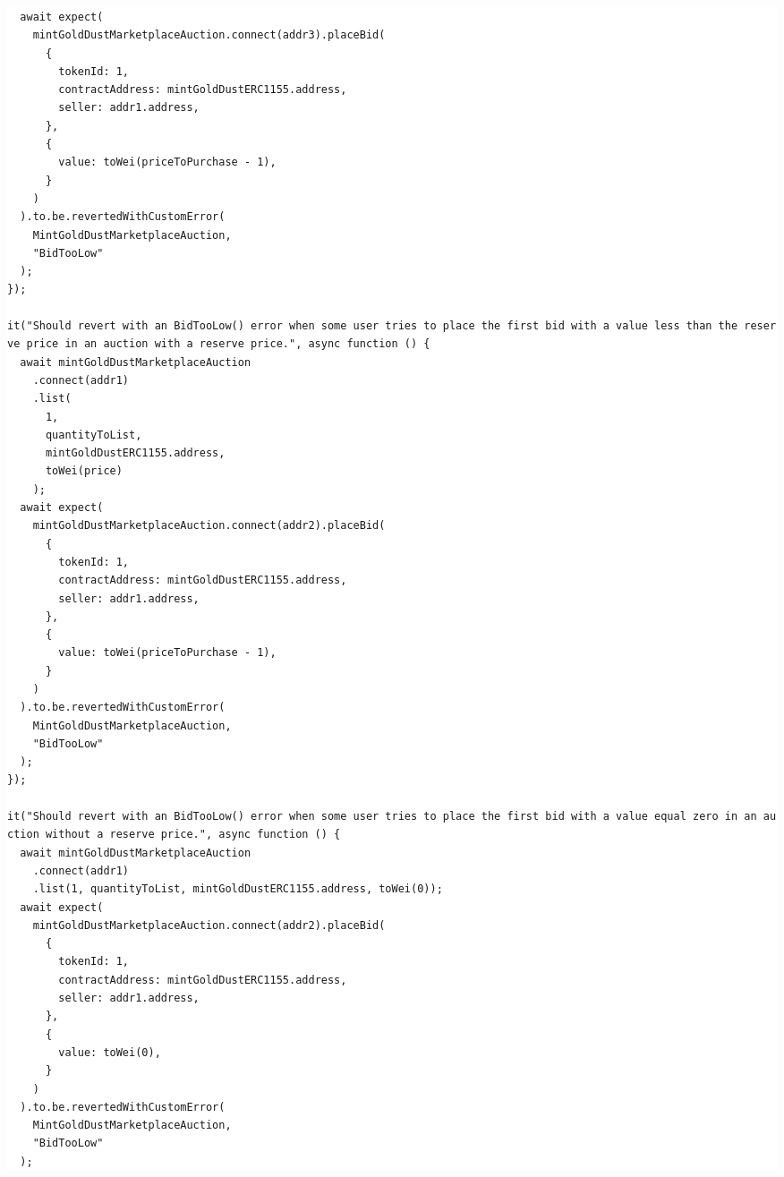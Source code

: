       await expect(
        mintGoldDustMarketplaceAuction.connect(addr3).placeBid(
          {
            tokenId: 1,
            contractAddress: mintGoldDustERC1155.address,
            seller: addr1.address,
          },
          {
            value: toWei(priceToPurchase - 1),
          }
        )
      ).to.be.revertedWithCustomError(
        MintGoldDustMarketplaceAuction,
        "BidTooLow"
      );
    });

    it("Should revert with an BidTooLow() error when some user tries to place the first bid with a value less than the reserve price in an auction with a reserve price.", async function () {
      await mintGoldDustMarketplaceAuction
        .connect(addr1)
        .list(
          1,
          quantityToList,
          mintGoldDustERC1155.address,
          toWei(price)
        );
      await expect(
        mintGoldDustMarketplaceAuction.connect(addr2).placeBid(
          {
            tokenId: 1,
            contractAddress: mintGoldDustERC1155.address,
            seller: addr1.address,
          },
          {
            value: toWei(priceToPurchase - 1),
          }
        )
      ).to.be.revertedWithCustomError(
        MintGoldDustMarketplaceAuction,
        "BidTooLow"
      );
    });

    it("Should revert with an BidTooLow() error when some user tries to place the first bid with a value equal zero in an auction without a reserve price.", async function () {
      await mintGoldDustMarketplaceAuction
        .connect(addr1)
        .list(1, quantityToList, mintGoldDustERC1155.address, toWei(0));
      await expect(
        mintGoldDustMarketplaceAuction.connect(addr2).placeBid(
          {
            tokenId: 1,
            contractAddress: mintGoldDustERC1155.address,
            seller: addr1.address,
          },
          {
            value: toWei(0),
          }
        )
      ).to.be.revertedWithCustomError(
        MintGoldDustMarketplaceAuction,
        "BidTooLow"
      );